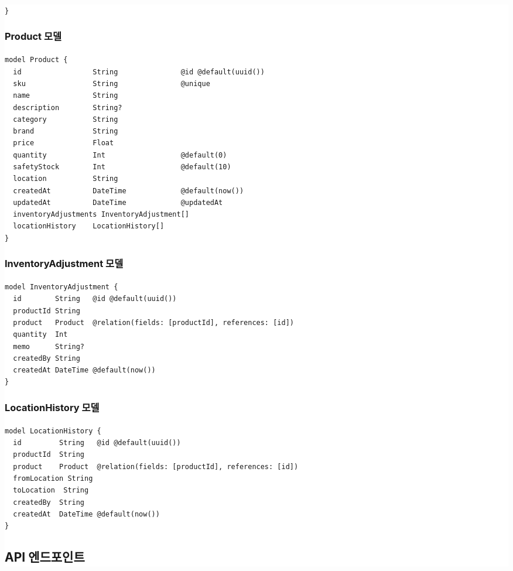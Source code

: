 ```prisma
}
```

### Product 모델
```prisma
model Product {
  id                 String               @id @default(uuid())
  sku                String               @unique
  name               String
  description        String?
  category           String
  brand              String
  price              Float
  quantity           Int                  @default(0)
  safetyStock        Int                  @default(10)
  location           String
  createdAt          DateTime             @default(now())
  updatedAt          DateTime             @updatedAt
  inventoryAdjustments InventoryAdjustment[]
  locationHistory    LocationHistory[]
}
```

### InventoryAdjustment 모델
```prisma
model InventoryAdjustment {
  id        String   @id @default(uuid())
  productId String
  product   Product  @relation(fields: [productId], references: [id])
  quantity  Int
  memo      String?
  createdBy String
  createdAt DateTime @default(now())
}
```

### LocationHistory 모델
```prisma
model LocationHistory {
  id         String   @id @default(uuid())
  productId  String
  product    Product  @relation(fields: [productId], references: [id])
  fromLocation String
  toLocation  String
  createdBy  String
  createdAt  DateTime @default(now())
}
```

## API 엔드포인트
